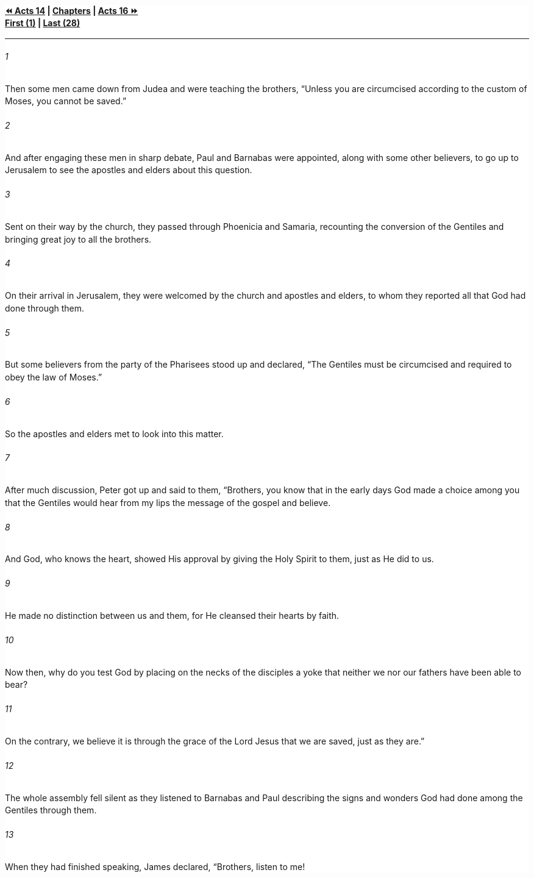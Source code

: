   
**[⏪ Acts 14](./Acts%2014.md) | [Chapters](./_index.md) | [Acts 16 ⏩](./Acts%2016.md)**  
**[First (1)](./Acts%201.md) | [Last (28)](./Acts%2028.md)**  
  
---  
  
###### 1  
Then some men came down from Judea and were teaching the brothers, “Unless you are circumcised according to the custom of Moses, you cannot be saved.”  
  
###### 2  
And after engaging these men in sharp debate, Paul and Barnabas were appointed, along with some other believers, to go up to Jerusalem to see the apostles and elders about this question.  
  
###### 3  
Sent on their way by the church, they passed through Phoenicia and Samaria, recounting the conversion of the Gentiles and bringing great joy to all the brothers.  
  
###### 4  
On their arrival in Jerusalem, they were welcomed by the church and apostles and elders, to whom they reported all that God had done through them.  
  
###### 5  
But some believers from the party of the Pharisees stood up and declared, “The Gentiles must be circumcised and required to obey the law of Moses.”  
  
###### 6  
So the apostles and elders met to look into this matter.  
  
###### 7  
After much discussion, Peter got up and said to them, “Brothers, you know that in the early days God made a choice among you that the Gentiles would hear from my lips the message of the gospel and believe.  
  
###### 8  
And God, who knows the heart, showed His approval by giving the Holy Spirit to them, just as He did to us.  
  
###### 9  
He made no distinction between us and them, for He cleansed their hearts by faith.  
  
###### 10  
Now then, why do you test God by placing on the necks of the disciples a yoke that neither we nor our fathers have been able to bear?  
  
###### 11  
On the contrary, we believe it is through the grace of the Lord Jesus that we are saved, just as they are.”  
  
###### 12  
The whole assembly fell silent as they listened to Barnabas and Paul describing the signs and wonders God had done among the Gentiles through them.  
  
###### 13  
When they had finished speaking, James declared, “Brothers, listen to me!  
  